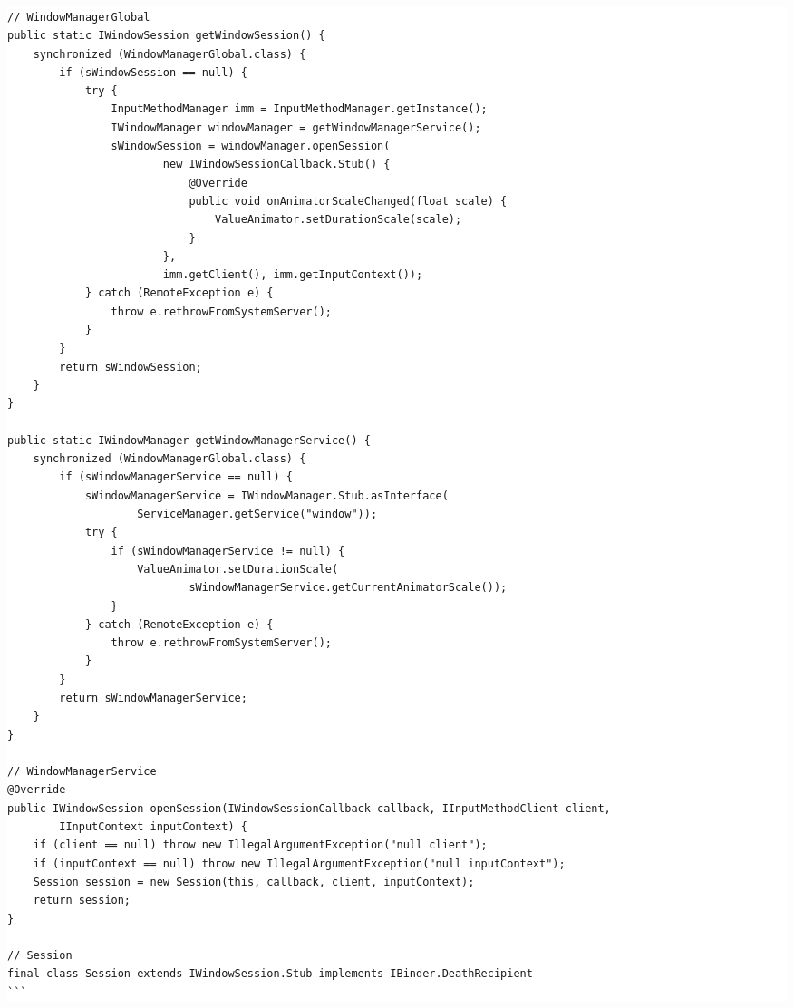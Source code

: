     // WindowManagerGlobal
    public static IWindowSession getWindowSession() {
        synchronized (WindowManagerGlobal.class) {
            if (sWindowSession == null) {
                try {
                    InputMethodManager imm = InputMethodManager.getInstance();
                    IWindowManager windowManager = getWindowManagerService();
                    sWindowSession = windowManager.openSession(
                            new IWindowSessionCallback.Stub() {
                                @Override
                                public void onAnimatorScaleChanged(float scale) {
                                    ValueAnimator.setDurationScale(scale);
                                }
                            },
                            imm.getClient(), imm.getInputContext());
                } catch (RemoteException e) {
                    throw e.rethrowFromSystemServer();
                }
            }
            return sWindowSession;
        }
    }

    public static IWindowManager getWindowManagerService() {
        synchronized (WindowManagerGlobal.class) {
            if (sWindowManagerService == null) {
                sWindowManagerService = IWindowManager.Stub.asInterface(
                        ServiceManager.getService("window"));
                try {
                    if (sWindowManagerService != null) {
                        ValueAnimator.setDurationScale(
                                sWindowManagerService.getCurrentAnimatorScale());
                    }
                } catch (RemoteException e) {
                    throw e.rethrowFromSystemServer();
                }
            }
            return sWindowManagerService;
        }
    }

    // WindowManagerService
    @Override
    public IWindowSession openSession(IWindowSessionCallback callback, IInputMethodClient client,
            IInputContext inputContext) {
        if (client == null) throw new IllegalArgumentException("null client");
        if (inputContext == null) throw new IllegalArgumentException("null inputContext");
        Session session = new Session(this, callback, client, inputContext);
        return session;
    }

    // Session
    final class Session extends IWindowSession.Stub implements IBinder.DeathRecipient
    ```
